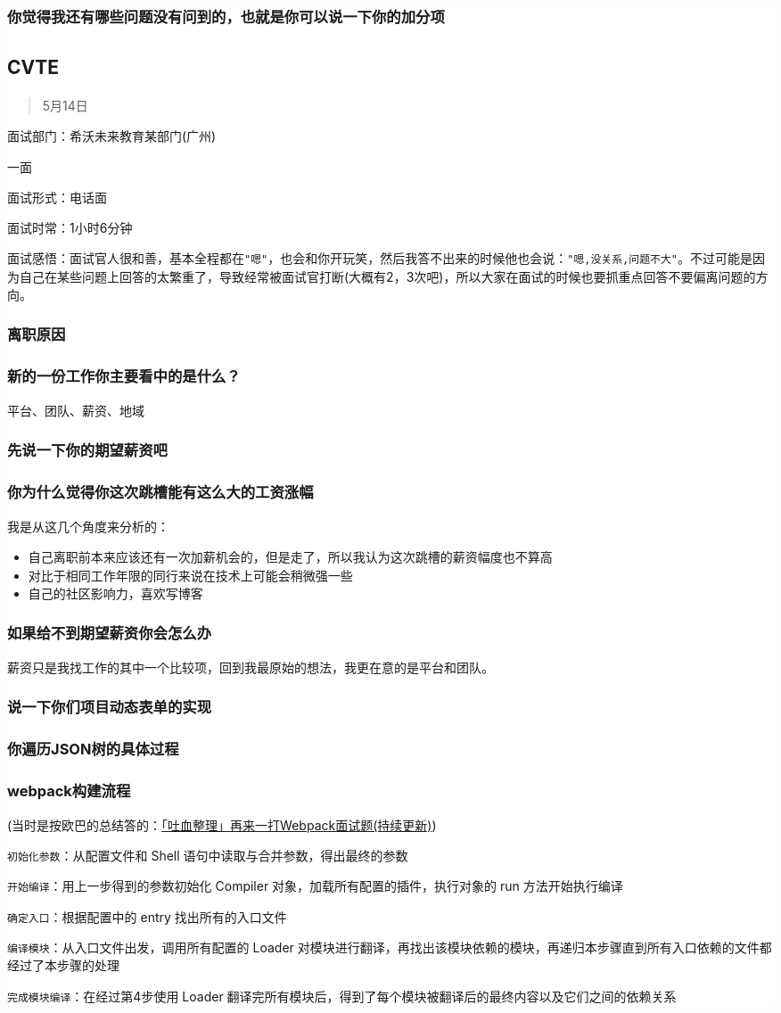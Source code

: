 ### 你觉得我还有哪些问题没有问到的，也就是你可以说一下你的加分项



## CVTE

> 5月14日

面试部门：希沃未来教育某部门(广州)

一面

面试形式：电话面

面试时常：1小时6分钟

面试感悟：面试官人很和善，基本全程都在`"嗯"`，也会和你开玩笑，然后我答不出来的时候他也会说：`"嗯,没关系,问题不大"`。不过可能是因为自己在某些问题上回答的太繁重了，导致经常被面试官打断(大概有2，3次吧)，所以大家在面试的时候也要抓重点回答不要偏离问题的方向。

### 离职原因

### 新的一份工作你主要看中的是什么？

平台、团队、薪资、地域

### 先说一下你的期望薪资吧

### 你为什么觉得你这次跳槽能有这么大的工资涨幅

我是从这几个角度来分析的：

- 自己离职前本来应该还有一次加薪机会的，但是走了，所以我认为这次跳槽的薪资幅度也不算高
- 对比于相同工作年限的同行来说在技术上可能会稍微强一些
- 自己的社区影响力，喜欢写博客

### 如果给不到期望薪资你会怎么办

薪资只是我找工作的其中一个比较项，回到我最原始的想法，我更在意的是平台和团队。

### 说一下你们项目动态表单的实现

### 你遍历JSON树的具体过程

### webpack构建流程

(当时是按欧巴的总结答的：[「吐血整理」再来一打Webpack面试题(持续更新)](https://juejin.im/post/5e6f4b4e6fb9a07cd443d4a5))

`初始化参数`：从配置文件和 Shell 语句中读取与合并参数，得出最终的参数

`开始编译`：用上一步得到的参数初始化 Compiler 对象，加载所有配置的插件，执行对象的 run 方法开始执行编译

`确定入口`：根据配置中的 entry 找出所有的入口文件

`编译模块`：从入口文件出发，调用所有配置的 Loader 对模块进行翻译，再找出该模块依赖的模块，再递归本步骤直到所有入口依赖的文件都经过了本步骤的处理

`完成模块编译`：在经过第4步使用 Loader 翻译完所有模块后，得到了每个模块被翻译后的最终内容以及它们之间的依赖关系
